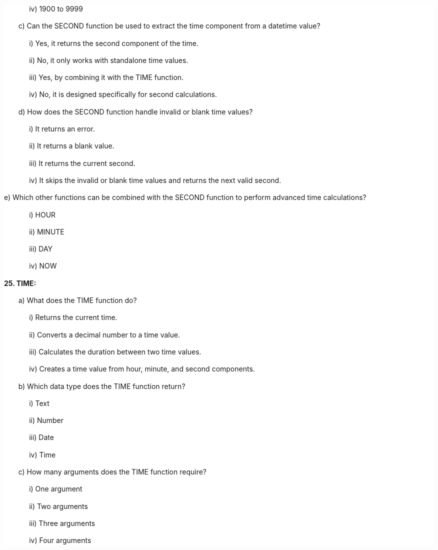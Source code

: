 `       `iv) 1900 to 9999

`    `c) Can the SECOND function be used to extract the time component from a datetime value?

`       `i) Yes, it returns the second component of the time.

`       `ii) No, it only works with standalone time values.

`       `iii) Yes, by combining it with the TIME function.

`       `iv) No, it is designed specifically for second calculations.

`    `d) How does the SECOND function handle invalid or blank time values?

`       `i) It returns an error.

`       `ii) It returns a blank value.

`       `iii) It returns the current second.

`       `iv) It skips the invalid or blank time values and returns the next valid second.

e) Which other functions can be combined with the SECOND function to perform advanced time calculations?

`       `i) HOUR

`       `ii) MINUTE

`       `iii) DAY

`       `iv) NOW

**25. TIME:**

`    `a) What does the TIME function do?

`       `i) Returns the current time.

`       `ii) Converts a decimal number to a time value.

`       `iii) Calculates the duration between two time values.

`       `iv) Creates a time value from hour, minute, and second components.

`    `b) Which data type does the TIME function return?

`       `i) Text

`       `ii) Number

`       `iii) Date

`       `iv) Time

`    `c) How many arguments does the TIME function require?

`       `i) One argument

`       `ii) Two arguments

`       `iii) Three arguments

`       `iv) Four arguments

